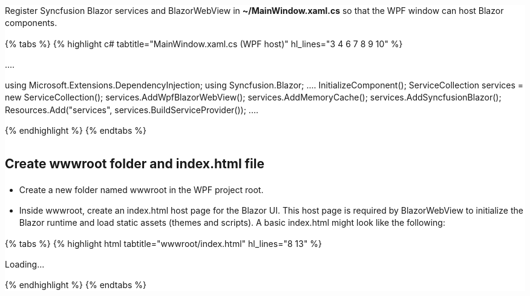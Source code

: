 Register Syncfusion Blazor services and BlazorWebView in **~/MainWindow.xaml.cs** so that the WPF window can host Blazor components.

{% tabs %}
{% highlight c# tabtitle="MainWindow.xaml.cs (WPF host)" hl_lines="3 4 6 7 8 9 10" %}

....

using Microsoft.Extensions.DependencyInjection;
using Syncfusion.Blazor;
        ....
            InitializeComponent();
            ServiceCollection services = new ServiceCollection();
            services.AddWpfBlazorWebView();
            services.AddMemoryCache();
            services.AddSyncfusionBlazor();
            Resources.Add("services", services.BuildServiceProvider());
            ....

{% endhighlight %}
{% endtabs %}

## Create wwwroot folder and index.html file 

* Create a new folder named wwwroot in the WPF project root.

* Inside wwwroot, create an index.html host page for the Blazor UI. This host page is required by BlazorWebView to initialize the Blazor runtime and load static assets (themes and scripts). A basic index.html might look like the following:


{% tabs %} 
{% highlight html tabtitle="wwwroot/index.html" hl_lines="8 13" %}

<!DOCTYPE html>
<html>
<head>
    <meta charset="utf-8" />
    <meta name="viewport" content="width=device-width, initial-scale=1.0, maximum-scale=1.0, user-scalable=no" />
    <title>WPF Blazor Hybrid App</title>
    <base href="/" />
    <link href="_content/Syncfusion.Blazor.Themes/bootstrap5.css" rel="stylesheet" />
</head>
<body>
    <div id="app">Loading...</div>
    <script src="_framework/blazor.webview.js"></script>
    <script src="_content/Syncfusion.Blazor.SfPdfViewer/scripts/syncfusion-blazor-sfpdfviewer.min.js" type="text/javascript"></script>
</body>
</html>

{% endhighlight %}
{% endtabs %}
